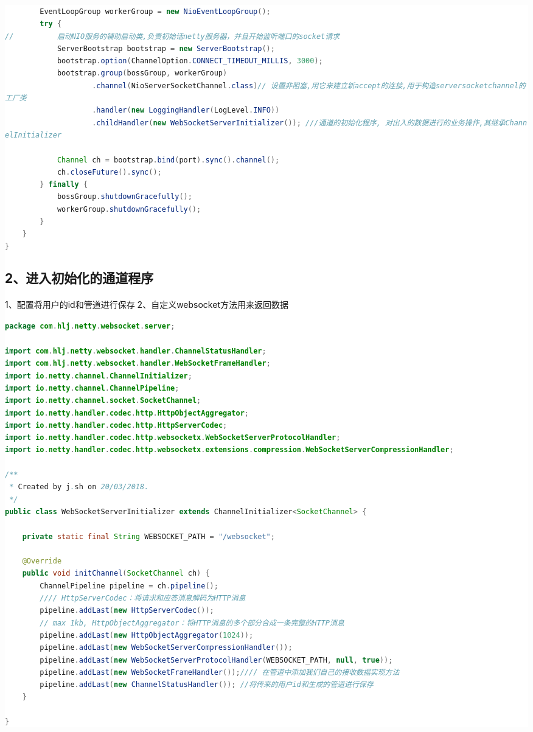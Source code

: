 ```java
		EventLoopGroup workerGroup = new NioEventLoopGroup();
		try {
//			启动NIO服务的辅助启动类,负责初始话netty服务器，并且开始监听端口的socket请求
			ServerBootstrap bootstrap = new ServerBootstrap();
			bootstrap.option(ChannelOption.CONNECT_TIMEOUT_MILLIS, 3000);
			bootstrap.group(bossGroup, workerGroup)
					.channel(NioServerSocketChannel.class)// 设置非阻塞,用它来建立新accept的连接,用于构造serversocketchannel的工厂类
					.handler(new LoggingHandler(LogLevel.INFO))
					.childHandler(new WebSocketServerInitializer()); ///通道的初始化程序, 对出入的数据进行的业务操作,其继承ChannelInitializer

			Channel ch = bootstrap.bind(port).sync().channel();
			ch.closeFuture().sync();
		} finally {
			bossGroup.shutdownGracefully();
			workerGroup.shutdownGracefully();
		}
	}
}

```

## 2、进入初始化的通道程序

1、配置将用户的id和管道进行保存
2、自定义websocket方法用来返回数据


```java
package com.hlj.netty.websocket.server;

import com.hlj.netty.websocket.handler.ChannelStatusHandler;
import com.hlj.netty.websocket.handler.WebSocketFrameHandler;
import io.netty.channel.ChannelInitializer;
import io.netty.channel.ChannelPipeline;
import io.netty.channel.socket.SocketChannel;
import io.netty.handler.codec.http.HttpObjectAggregator;
import io.netty.handler.codec.http.HttpServerCodec;
import io.netty.handler.codec.http.websocketx.WebSocketServerProtocolHandler;
import io.netty.handler.codec.http.websocketx.extensions.compression.WebSocketServerCompressionHandler;

/**
 * Created by j.sh on 20/03/2018.
 */
public class WebSocketServerInitializer extends ChannelInitializer<SocketChannel> {

    private static final String WEBSOCKET_PATH = "/websocket";

    @Override
    public void initChannel(SocketChannel ch) {
        ChannelPipeline pipeline = ch.pipeline();
        //// HttpServerCodec：将请求和应答消息解码为HTTP消息
        pipeline.addLast(new HttpServerCodec());
        // max 1kb, HttpObjectAggregator：将HTTP消息的多个部分合成一条完整的HTTP消息
        pipeline.addLast(new HttpObjectAggregator(1024));
        pipeline.addLast(new WebSocketServerCompressionHandler());
        pipeline.addLast(new WebSocketServerProtocolHandler(WEBSOCKET_PATH, null, true));
        pipeline.addLast(new WebSocketFrameHandler());//// 在管道中添加我们自己的接收数据实现方法
        pipeline.addLast(new ChannelStatusHandler()); //将传来的用户id和生成的管道进行保存
    }

}
```